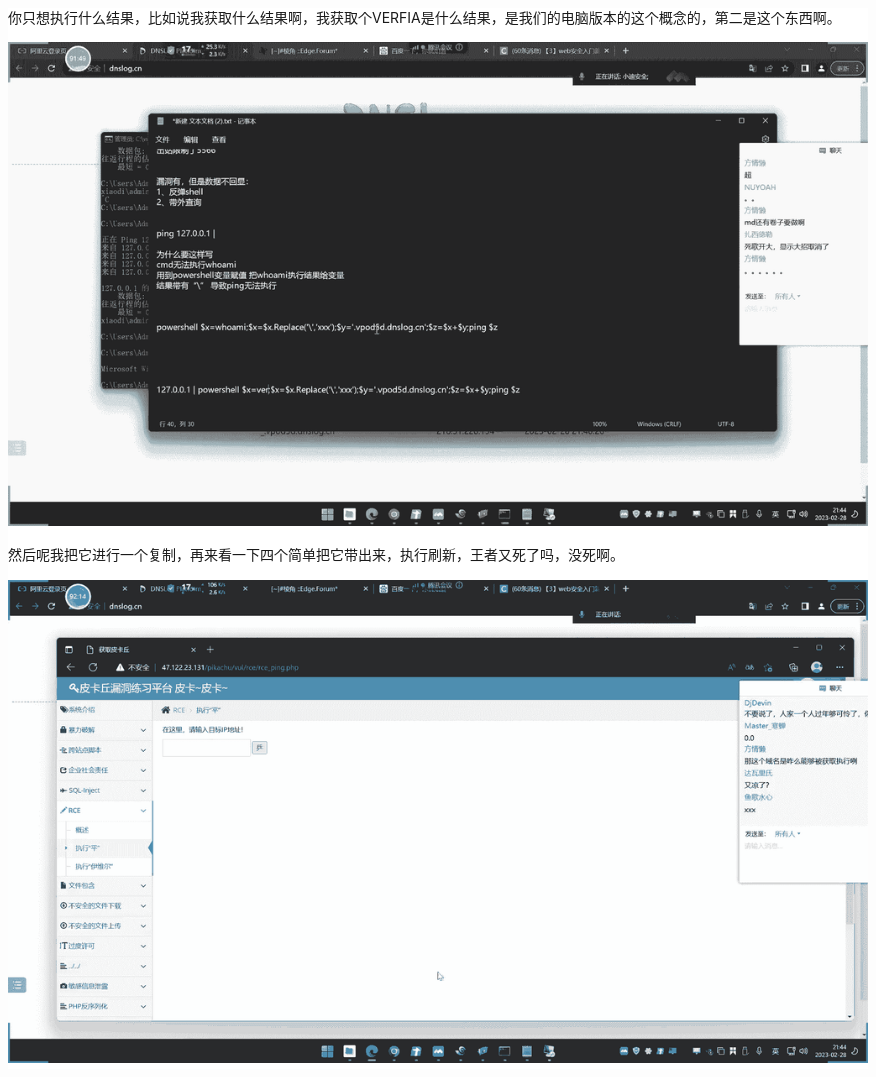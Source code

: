 你只想执行什么结果，比如说我获取什么结果啊，我获取个VERFIA是什么结果，是我们的电脑版本的这个概念的，第二是这个东西啊。



![](img/13474747609a13c6db2a7c6d9860033b_378.png)

然后呢我把它进行一个复制，再来看一下四个简单把它带出来，执行刷新，王者又死了吗，没死啊。

![](img/13474747609a13c6db2a7c6d9860033b_380.png)
